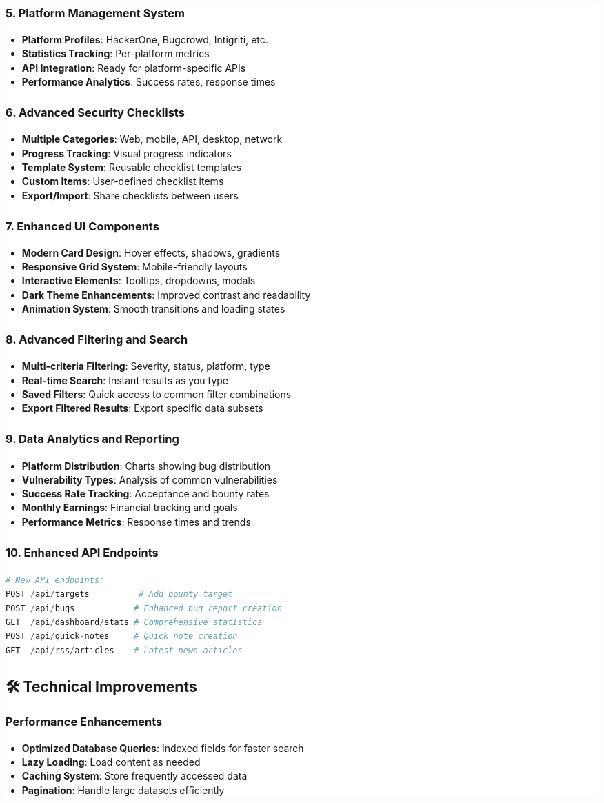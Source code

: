 ### 5. Platform Management System
- **Platform Profiles**: HackerOne, Bugcrowd, Intigriti, etc.
- **Statistics Tracking**: Per-platform metrics
- **API Integration**: Ready for platform-specific APIs
- **Performance Analytics**: Success rates, response times

### 6. Advanced Security Checklists
- **Multiple Categories**: Web, mobile, API, desktop, network
- **Progress Tracking**: Visual progress indicators
- **Template System**: Reusable checklist templates
- **Custom Items**: User-defined checklist items
- **Export/Import**: Share checklists between users

### 7. Enhanced UI Components
- **Modern Card Design**: Hover effects, shadows, gradients
- **Responsive Grid System**: Mobile-friendly layouts
- **Interactive Elements**: Tooltips, dropdowns, modals
- **Dark Theme Enhancements**: Improved contrast and readability
- **Animation System**: Smooth transitions and loading states

### 8. Advanced Filtering and Search
- **Multi-criteria Filtering**: Severity, status, platform, type
- **Real-time Search**: Instant results as you type
- **Saved Filters**: Quick access to common filter combinations
- **Export Filtered Results**: Export specific data subsets

### 9. Data Analytics and Reporting
- **Platform Distribution**: Charts showing bug distribution
- **Vulnerability Types**: Analysis of common vulnerabilities
- **Success Rate Tracking**: Acceptance and bounty rates
- **Monthly Earnings**: Financial tracking and goals
- **Performance Metrics**: Response times and trends

### 10. Enhanced API Endpoints
```python
# New API endpoints:
POST /api/targets          # Add bounty target
POST /api/bugs            # Enhanced bug report creation
GET  /api/dashboard/stats # Comprehensive statistics
POST /api/quick-notes     # Quick note creation
GET  /api/rss/articles    # Latest news articles
```

## 🛠️ Technical Improvements

### Performance Enhancements
- **Optimized Database Queries**: Indexed fields for faster search
- **Lazy Loading**: Load content as needed
- **Caching System**: Store frequently accessed data
- **Pagination**: Handle large datasets efficiently
